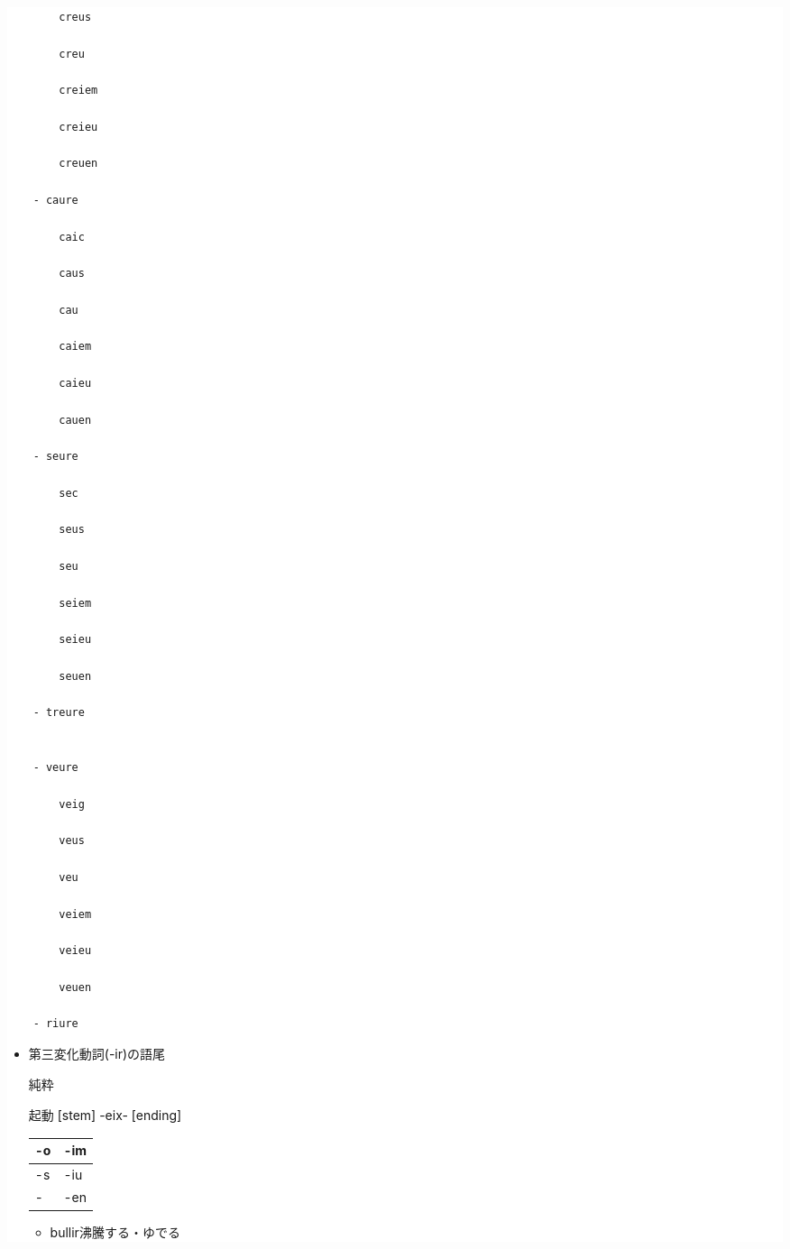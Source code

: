             creus
            
            creu
            
            creiem
            
            creieu
            
            creuen
            
        - caure
            
            caic
            
            caus
            
            cau
            
            caiem
            
            caieu
            
            cauen
            
        - seure
            
            sec
            
            seus
            
            seu
            
            seiem
            
            seieu
            
            seuen
            
        - treure
            
            
        - veure
            
            veig
            
            veus
            
            veu
            
            veiem
            
            veieu
            
            veuen
            
        - riure
- 第三変化動詞(-ir)の語尾
    
    純粋
    
    起動 [stem] -eix- [ending]
    
    | -o | -im |
    | --- | --- |
    | -s | -iu |
    | - | -en |
    - bullir沸騰する・ゆでる
        